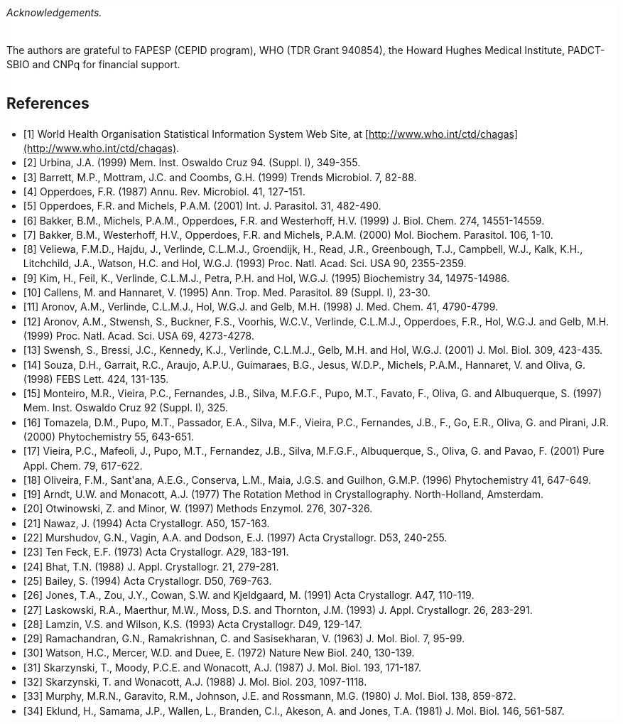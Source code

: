 ###### Acknowledgements.

 The authors are grateful to FAPESP (CEPID program), WHO (TDR Grant 940854), the Howard Hughes Medical Institute, PADCT-SBIO and CNPq for financial support.

## References

* [1] World Health Organisation Statistical Information System Web Site, at [http://www.who.int/ctd/chagas](http://www.who.int/ctd/chagas).
* [2] Urbina, J.A. (1999) Mem. Inst. Oswaldo Cruz 94. (Suppl. I), 349-355.
* [3] Barrett, M.P., Mottram, J.C. and Coombs, G.H. (1999) Trends Microbiol. 7, 82-88.
* [4] Opperdoes, F.R. (1987) Annu. Rev. Microbiol. 41, 127-151.
* [5] Opperdoes, F.R. and Michels, P.A.M. (2001) Int. J. Parasitol. 31, 482-490.
* [6] Bakker, B.M., Michels, P.A.M., Opperdoes, F.R. and Westerhoff, H.V. (1999) J. Biol. Chem. 274, 14551-14559.
* [7] Bakker, B.M., Westerhoff, H.V., Opperdoes, F.R. and Michels, P.A.M. (2000) Mol. Biochem. Parasitol. 106, 1-10.
* [8] Veliewa, F.M.D., Hajdu, J., Verlinde, C.L.M.J., Groendijk, H., Read, J.R., Greenbough, T.J., Campbell, W.J., Kalk, K.H., Litchchild, J.A., Watson, H.C. and Hol, W.G.J. (1993) Proc. Natl. Acad. Sci. USA 90, 2355-2359.
* [9] Kim, H., Feil, K., Verlinde, C.L.M.J., Petra, P.H. and Hol, W.G.J. (1995) Biochemistry 34, 14975-14986.
* [10] Callens, M. and Hannaret, V. (1995) Ann. Trop. Med. Parasitol. 89 (Suppl. I), 23-30.
* [11] Aronov, A.M., Verlinde, C.L.M.J., Hol, W.G.J. and Gelb, M.H. (1998) J. Med. Chem. 41, 4790-4799.
* [12] Aronov, A.M., Stwensh, S., Buckner, F.S., Voorhis, W.C.V., Verlinde, C.L.M.J., Opperdoes, F.R., Hol, W.G.J. and Gelb, M.H. (1999) Proc. Natl. Acad. Sci. USA 69, 4273-4278.
* [13] Swensh, S., Bressi, J.C., Kennedy, K.J., Verlinde, C.L.M.J., Gelb, M.H. and Hol, W.G.J. (2001) J. Mol. Biol. 309, 423-435.
* [14] Souza, D.H., Garrait, R.C., Araujo, A.P.U., Guimaraes, B.G., Jesus, W.D.P., Michels, P.A.M., Hannaret, V. and Oliva, G. (1998) FEBS Lett. 424, 131-135.
* [15] Monteiro, M.R., Vieira, P.C., Fernandes, J.B., Silva, M.F.G.F., Pupo, M.T., Favato, F., Oliva, G. and Albuquerque, S. (1997) Mem. Inst. Oswaldo Cruz 92 (Suppl. I), 325.
* [16] Tomazela, D.M., Pupo, M.T., Passador, E.A., Silva, M.F., Vieira, P.C., Fernandes, J.B., F., Go, E.R., Oliva, G. and Pirani, J.R. (2000) Phytochemistry 55, 643-651.
* [17] Vieira, P.C., Mafeoli, J., Pupo, M.T., Fernandez, J.B., Silva, M.F.G.F., Albuquerque, S., Oliva, G. and Pavao, F. (2001) Pure Appl. Chem. 79, 617-622.
* [18] Oliveira, F.M., Sant'ana, A.E.G., Conserva, L.M., Maia, J.G.S. and Guilhon, G.M.P. (1996) Phytochemistry 41, 647-649.
* [19] Arndt, U.W. and Monacott, A.J. (1977) The Rotation Method in Crystallography. North-Holland, Amsterdam.
* [20] Otwinowski, Z. and Minor, W. (1997) Methods Enzymol. 276, 307-326.
* [21] Nawaz, J. (1994) Acta Crystallogr. A50, 157-163.
* [22] Murshudov, G.N., Vagin, A.A. and Dodson, E.J. (1997) Acta Crystallogr. D53, 240-255.
* [23] Ten Feck, E.F. (1973) Acta Crystallogr. A29, 183-191.
* [24] Bhat, T.N. (1988) J. Appl. Crystallogr. 21, 279-281.
* [25] Bailey, S. (1994) Acta Crystallogr. D50, 769-763.
* [26] Jones, T.A., Zou, J.Y., Cowan, S.W. and Kjeldgaard, M. (1991) Acta Crystallogr. A47, 110-119.
* [27] Laskowski, R.A., Maerthur, M.W., Moss, D.S. and Thornton, J.M. (1993) J. Appl. Crystallogr. 26, 283-291.
* [28] Lamzin, V.S. and Wilson, K.S. (1993) Acta Crystallogr. D49, 129-147.
* [29] Ramachandran, G.N., Ramakrishnan, C. and Sasisekharan, V. (1963) J. Mol. Biol. 7, 95-99.
* [30] Watson, H.C., Mercer, W.D. and Duee, E. (1972) Nature New Biol. 240, 130-139.
* [31] Skarzynski, T., Moody, P.C.E. and Wonacott, A.J. (1987) J. Mol. Biol. 193, 171-187.
* [32] Skarzynski, T. and Wonacott, A.J. (1988) J. Mol. Biol. 203, 1097-1118.
* [33] Murphy, M.R.N., Garavito, R.M., Johnson, J.E. and Rossmann, M.G. (1980) J. Mol. Biol. 138, 859-872.
* [34] Eklund, H., Samama, J.P., Wallen, L., Branden, C.I., Akeson, A. and Jones, T.A. (1981) J. Mol. Biol. 146, 561-587.



